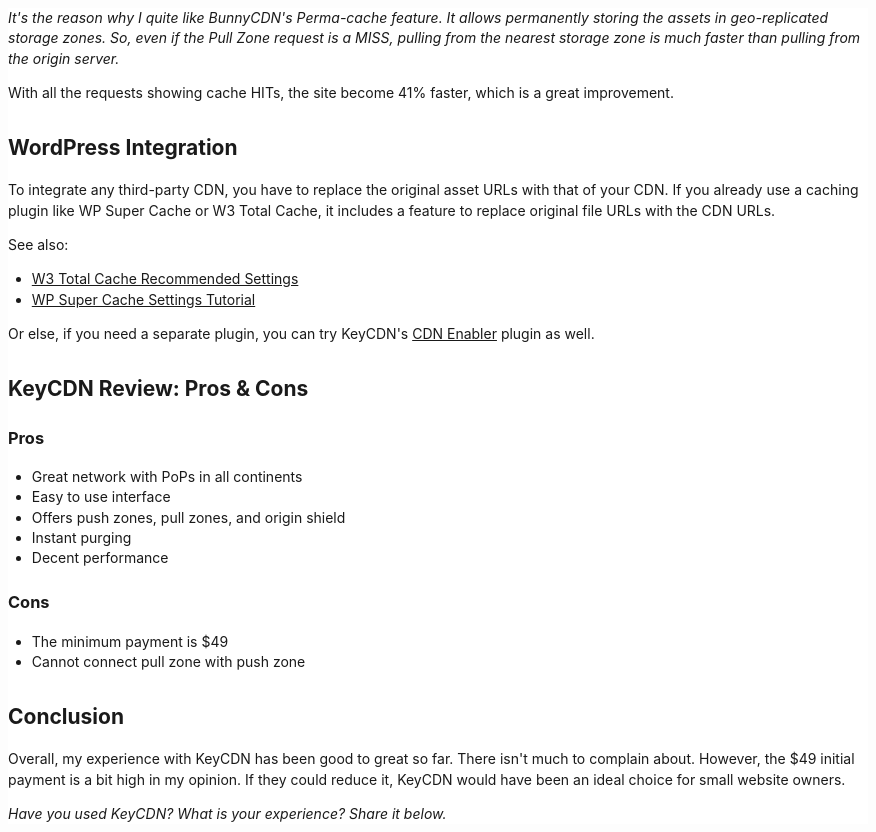 _It's the reason why I quite like BunnyCDN's Perma-cache feature. It allows permanently storing the assets in geo-replicated storage zones. So, even if the Pull Zone request is a MISS, pulling from the nearest storage zone is much faster than pulling from the origin server._

With all the requests showing cache HITs, the site become 41% faster, which is a great improvement.

## WordPress Integration

To integrate any third-party CDN, you have to replace the original asset URLs with that of your CDN. If you already use a caching plugin like WP Super Cache or W3 Total Cache, it includes a feature to replace original file URLs with the CDN URLs.

See also:

- [W3 Total Cache Recommended Settings](http://localhost:10003/w3-total-cache-recommended-settings/)
- [WP Super Cache Settings Tutorial](http://localhost:10003/wp-super-cache-settings-tutorial/)

Or else, if you need a separate plugin, you can try KeyCDN's [CDN Enabler](https://wordpress.org/plugins/cdn-enabler/) plugin as well.

## KeyCDN Review: Pros & Cons

### Pros

- Great network with PoPs in all continents
- Easy to use interface
- Offers push zones, pull zones, and origin shield
- Instant purging
- Decent performance

### Cons

- The minimum payment is $49
- Cannot connect pull zone with push zone

## Conclusion

Overall, my experience with KeyCDN has been good to great so far. There isn't much to complain about. However, the $49 initial payment is a bit high in my opinion. If they could reduce it, KeyCDN would have been an ideal choice for small website owners.

_Have you used KeyCDN? What is your experience? Share it below._